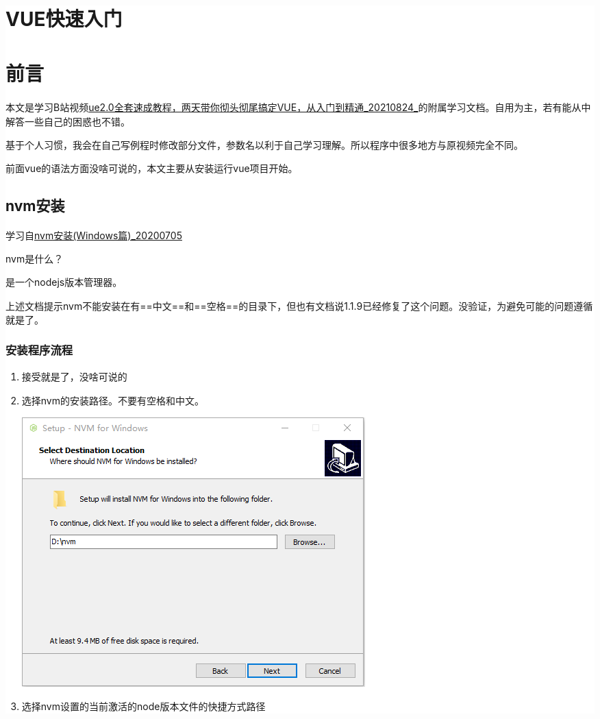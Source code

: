# VUE快速入门

# 前言

本文是学习B站视频[ue2.0全套速成教程，两天带你彻头彻尾搞定VUE，从入门到精通_20210824_](https://www.bilibili.com/video/BV1rb4y1S7Lg?p=24&spm_id_from=333.880.my_history.page.click&vd_source=b8f183c2be54fcc5a9c25bdfbb72ad4a)的附属学习文档。自用为主，若有能从中解答一些自己的困惑也不错。

基于个人习惯，我会在自己写例程时修改部分文件，参数名以利于自己学习理解。所以程序中很多地方与原视频完全不同。

前面vue的语法方面没啥可说的，本文主要从安装运行vue项目开始。

## nvm安装

学习自[nvm安装(Windows篇)_20200705](https://www.jianshu.com/p/13c0b3ca7c71)

nvm是什么？

是一个nodejs版本管理器。

上述文档提示nvm不能安装在有==中文==和==空格==的目录下，但也有文档说1.1.9已经修复了这个问题。没验证，为避免可能的问题遵循就是了。

### 安装程序流程

1. 接受就是了，没啥可说的

2. 选择nvm的安装路径。不要有空格和中文。

   ![nvmDestPath](_imgs/VUE快速入门_20220816.assets/nvmDestPath.PNG)

3. 选择nvm设置的当前激活的node版本文件的快捷方式路径
